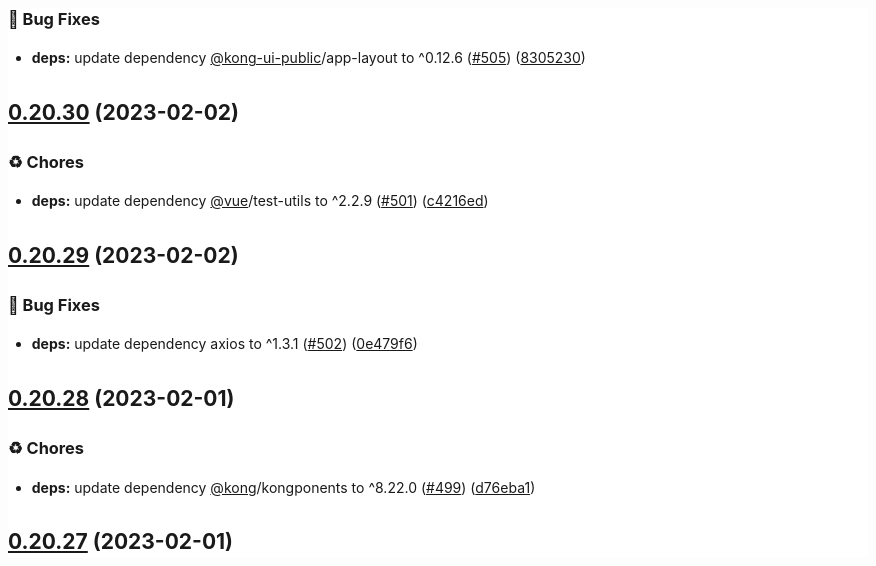 
### 🐛 Bug Fixes

* **deps:** update dependency [@kong-ui-public](https://github.com/kong-ui-public)/app-layout to ^0.12.6 ([#505](https://github.com/Kong/shared-ui-components/issues/505)) ([8305230](https://github.com/Kong/shared-ui-components/commit/8305230e98ca174c4d5376dbffef439209bf6a90))





## [0.20.30](https://github.com/Kong/shared-ui-components/compare/@kong-ui/konnect-app-shell@0.20.29...@kong-ui/konnect-app-shell@0.20.30) (2023-02-02)


### ♻️ Chores

* **deps:** update dependency [@vue](https://github.com/vue)/test-utils to ^2.2.9 ([#501](https://github.com/Kong/shared-ui-components/issues/501)) ([c4216ed](https://github.com/Kong/shared-ui-components/commit/c4216ed435ba06106621d4c45c8d135841d47c07))





## [0.20.29](https://github.com/Kong/shared-ui-components/compare/@kong-ui/konnect-app-shell@0.20.28...@kong-ui/konnect-app-shell@0.20.29) (2023-02-02)


### 🐛 Bug Fixes

* **deps:** update dependency axios to ^1.3.1 ([#502](https://github.com/Kong/shared-ui-components/issues/502)) ([0e479f6](https://github.com/Kong/shared-ui-components/commit/0e479f62cf33b794133525502e7e8cf11dce163b))





## [0.20.28](https://github.com/Kong/shared-ui-components/compare/@kong-ui/konnect-app-shell@0.20.27...@kong-ui/konnect-app-shell@0.20.28) (2023-02-01)


### ♻️ Chores

* **deps:** update dependency [@kong](https://github.com/kong)/kongponents to ^8.22.0 ([#499](https://github.com/Kong/shared-ui-components/issues/499)) ([d76eba1](https://github.com/Kong/shared-ui-components/commit/d76eba100d1c23b4a6393e9bb5badf574125f7e9))





## [0.20.27](https://github.com/Kong/shared-ui-components/compare/@kong-ui/konnect-app-shell@0.20.26...@kong-ui/konnect-app-shell@0.20.27) (2023-02-01)
